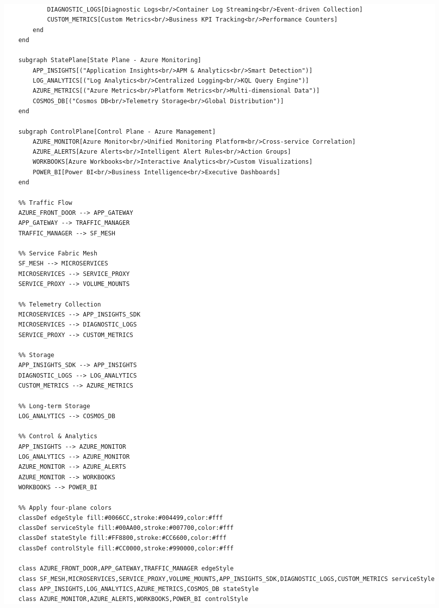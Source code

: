 ```mermaid
            DIAGNOSTIC_LOGS[Diagnostic Logs<br/>Container Log Streaming<br/>Event-driven Collection]
            CUSTOM_METRICS[Custom Metrics<br/>Business KPI Tracking<br/>Performance Counters]
        end
    end

    subgraph StatePlane[State Plane - Azure Monitoring]
        APP_INSIGHTS[("Application Insights<br/>APM & Analytics<br/>Smart Detection")]
        LOG_ANALYTICS[("Log Analytics<br/>Centralized Logging<br/>KQL Query Engine")]
        AZURE_METRICS[("Azure Metrics<br/>Platform Metrics<br/>Multi-dimensional Data")]
        COSMOS_DB[("Cosmos DB<br/>Telemetry Storage<br/>Global Distribution")]
    end

    subgraph ControlPlane[Control Plane - Azure Management]
        AZURE_MONITOR[Azure Monitor<br/>Unified Monitoring Platform<br/>Cross-service Correlation]
        AZURE_ALERTS[Azure Alerts<br/>Intelligent Alert Rules<br/>Action Groups]
        WORKBOOKS[Azure Workbooks<br/>Interactive Analytics<br/>Custom Visualizations]
        POWER_BI[Power BI<br/>Business Intelligence<br/>Executive Dashboards]
    end

    %% Traffic Flow
    AZURE_FRONT_DOOR --> APP_GATEWAY
    APP_GATEWAY --> TRAFFIC_MANAGER
    TRAFFIC_MANAGER --> SF_MESH

    %% Service Fabric Mesh
    SF_MESH --> MICROSERVICES
    MICROSERVICES --> SERVICE_PROXY
    SERVICE_PROXY --> VOLUME_MOUNTS

    %% Telemetry Collection
    MICROSERVICES --> APP_INSIGHTS_SDK
    MICROSERVICES --> DIAGNOSTIC_LOGS
    SERVICE_PROXY --> CUSTOM_METRICS

    %% Storage
    APP_INSIGHTS_SDK --> APP_INSIGHTS
    DIAGNOSTIC_LOGS --> LOG_ANALYTICS
    CUSTOM_METRICS --> AZURE_METRICS

    %% Long-term Storage
    LOG_ANALYTICS --> COSMOS_DB

    %% Control & Analytics
    APP_INSIGHTS --> AZURE_MONITOR
    LOG_ANALYTICS --> AZURE_MONITOR
    AZURE_MONITOR --> AZURE_ALERTS
    AZURE_MONITOR --> WORKBOOKS
    WORKBOOKS --> POWER_BI

    %% Apply four-plane colors
    classDef edgeStyle fill:#0066CC,stroke:#004499,color:#fff
    classDef serviceStyle fill:#00AA00,stroke:#007700,color:#fff
    classDef stateStyle fill:#FF8800,stroke:#CC6600,color:#fff
    classDef controlStyle fill:#CC0000,stroke:#990000,color:#fff

    class AZURE_FRONT_DOOR,APP_GATEWAY,TRAFFIC_MANAGER edgeStyle
    class SF_MESH,MICROSERVICES,SERVICE_PROXY,VOLUME_MOUNTS,APP_INSIGHTS_SDK,DIAGNOSTIC_LOGS,CUSTOM_METRICS serviceStyle
    class APP_INSIGHTS,LOG_ANALYTICS,AZURE_METRICS,COSMOS_DB stateStyle
    class AZURE_MONITOR,AZURE_ALERTS,WORKBOOKS,POWER_BI controlStyle
```
